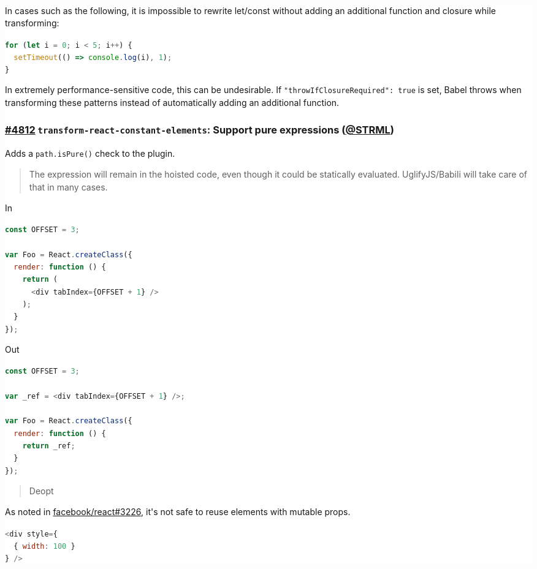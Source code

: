 In cases such as the following, it is impossible to rewrite let/const without adding an additional function and closure while transforming:

```js title="JavaScript"
for (let i = 0; i < 5; i++) {
  setTimeout(() => console.log(i), 1);
}
```

In extremely performance-sensitive code, this can be undesirable. If `"throwIfClosureRequired": true` is set, Babel throws when transforming these patterns instead of automatically adding an additional function.

### [#4812](https://github.com/babel/babel/pull/4812) `transform-react-constant-elements`: Support pure expressions ([@STRML](https://github.com/STRML))

Adds a `path.isPure()` check to the plugin.

> The expression will remain in the hoisted code, even though it could be statically evaluated. UglifyJS/Babili will take care of that in many cases.

In

```js title="JavaScript"
const OFFSET = 3;

var Foo = React.createClass({
  render: function () {
    return (
      <div tabIndex={OFFSET + 1} />
    );
  }
});
```

Out

```js title="JavaScript"
const OFFSET = 3;

var _ref = <div tabIndex={OFFSET + 1} />;

var Foo = React.createClass({
  render: function () {
    return _ref;
  }
});
```

> Deopt

As noted in [facebook/react#3226](https://github.com/facebook/react/issues/3226), it's not safe to reuse elements with mutable props.

```js title="JavaScript"
<div style={
  { width: 100 }
} />
```
